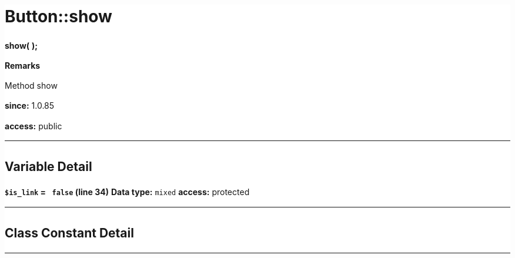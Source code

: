 
# Button::show #

**show(**
**);**





**Remarks**

Method show


**since:** 1.0.85

**access:** public




---


## Variable Detail ##
**`$is_link` = ` false` (line 34)** **Data type:** `mixed`
**access:** protected




---

## Class Constant Detail ##



---

